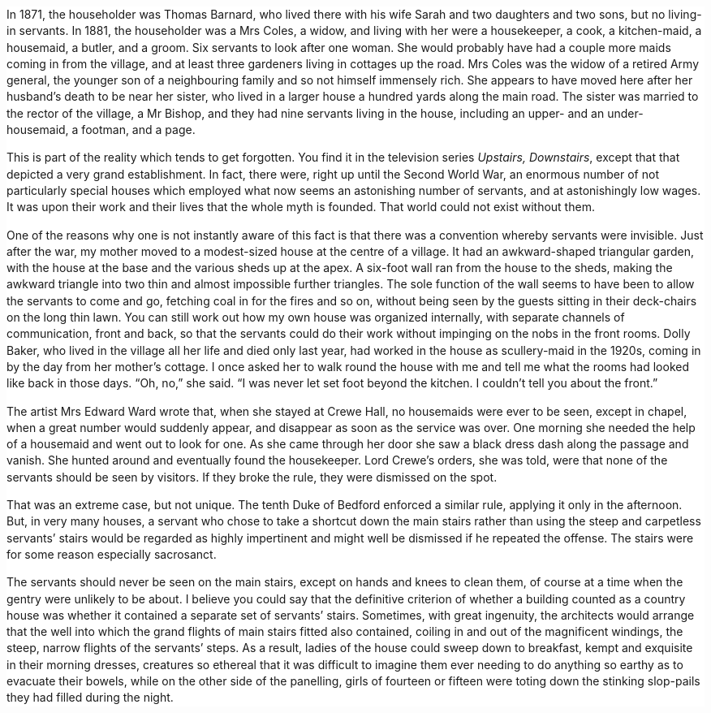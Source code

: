 In 1871, the householder was Thomas Barnard, who lived there with his wife Sarah and two daughters and two sons, but no living-in servants. In 1881, the householder was a Mrs Coles, a widow, and living with her were a housekeeper, a cook, a kitchen-maid, a housemaid, a butler, and a groom. Six servants to look after one woman. She would probably have had a couple more maids coming in from the village, and at least three gardeners living in cottages up the road. Mrs Coles was the widow of a retired Army general, the younger son of a neighbouring family and so not himself immensely rich. She appears to have moved here after her husband’s death to be near her sister, who lived in a larger house a hundred yards along the main road. The sister was married to the rector of the village, a Mr Bishop, and they had nine servants living in the house, including an upper- and an under-housemaid, a footman, and a page.

This is part of the reality which tends to get forgotten. You find it in the television series _Upstairs, Downstairs_, except that that depicted a very grand establishment. In fact, there were, right up until the Second World War, an enormous number of not particularly special houses which employed what now seems an astonishing number of servants, and at astonishingly low wages. It was upon their work and their lives that the whole myth is founded. That world could not exist without them.

One of the reasons why one is not instantly aware of this fact is that there was a convention whereby servants were invisible. Just after the war, my mother moved to a modest-sized house at the centre of a village. It had an awkward-shaped triangular garden, with the house at the base and the various sheds up at the apex. A six-foot wall ran from the house to the sheds, making the awkward triangle into two thin and almost impossible further triangles. The sole function of the wall seems to have been to allow the servants to come and go, fetching coal in for the fires and so on, without being seen by the guests sitting in their deck-chairs on the long thin lawn. You can still work out how my own house was organized internally, with separate channels of communication, front and back, so that the servants could do their work without impinging on the nobs in the front rooms. Dolly Baker, who lived in the village all her life and died only last year, had worked in the house as scullery-maid in the 1920s, coming in by the day from her mother’s cottage. I once asked her to walk round the house with me and tell me what the rooms had looked like back in those days. “Oh, no,” she said. “I was never let set foot beyond the kitchen. I couldn’t tell you about the front.”

The artist Mrs Edward Ward wrote that, when she stayed at Crewe Hall, no housemaids were ever to be seen, except in chapel, when a great number would suddenly appear, and disappear as soon as the service was over. One morning she needed the help of a housemaid and went out to look for one. As she came through her door she saw a black dress dash along the passage and vanish. She hunted around and eventually found the housekeeper. Lord Crewe’s orders, she was told, were that none of the servants should be seen by visitors. If they broke the rule, they were dismissed on the spot.

That was an extreme case, but not unique. The tenth Duke of Bedford enforced a similar rule, applying it only in the afternoon. But, in very many houses, a servant who chose to take a shortcut down the main stairs rather than using the steep and carpetless servants’ stairs would be regarded as highly impertinent and might well be dismissed if he repeated the offense. The stairs were for some reason especially sacrosanct.

The servants should never be seen on the main stairs, except on hands and knees to clean them, of course at a time when the gentry were unlikely to be about. I believe you could say that the definitive criterion of whether a building counted as a country house was whether it contained a separate set of servants’ stairs. Sometimes, with great ingenuity, the architects would arrange that the well into which the grand flights of main stairs fitted also contained, coiling in and out of the magnificent windings, the steep, narrow flights of the servants’ steps. As a result, ladies of the house could sweep down to breakfast, kempt and exquisite in their morning dresses, creatures so ethereal that it was difficult to imagine them ever needing to do anything so earthy as to evacuate their bowels, while on the other side of the panelling, girls of fourteen or fifteen were toting down the stinking slop-pails they had filled during the night.
